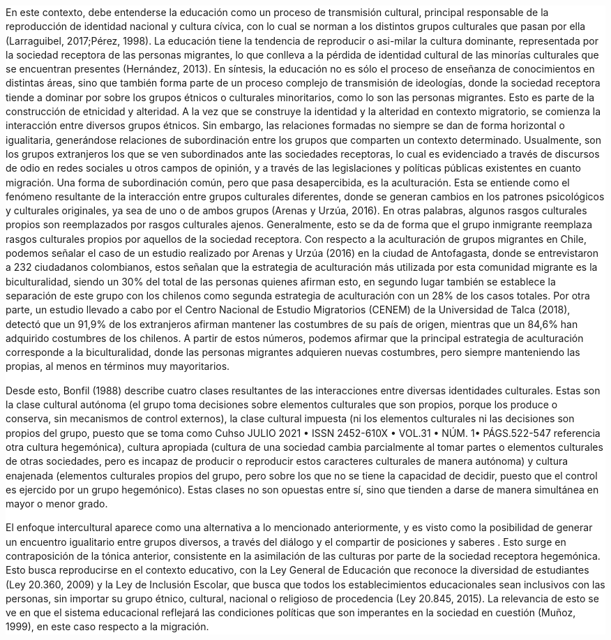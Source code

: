 En este contexto, debe entenderse la educación como un proceso de transmisión cultural, principal responsable de la reproducción de identidad nacional y cultura cívica, con lo cual se norman a los distintos grupos culturales que pasan por ella (Larraguibel, 2017;Pérez, 1998). La educación tiene la tendencia de reproducir o asi-milar la cultura dominante, representada por la sociedad receptora de las personas migrantes, lo que conlleva a la pérdida de identidad cultural de las minorías culturales que se encuentran presentes (Hernández, 2013). En síntesis, la educación no es sólo el proceso de enseñanza de conocimientos en distintas áreas, sino que también forma parte de un proceso complejo de transmisión de ideologías, donde la sociedad receptora tiende a dominar por sobre los grupos étnicos o culturales minoritarios, como lo son las personas migrantes. Esto es parte de la construcción de etnicidad y alteridad. A la vez que se construye la identidad y la alteridad en contexto migratorio, se comienza la interacción entre diversos grupos étnicos. Sin embargo, las relaciones formadas no siempre se dan de forma horizontal o igualitaria, generándose relaciones de subordinación entre los grupos que comparten un contexto determinado. Usualmente, son los grupos extranjeros los que se ven subordinados ante las sociedades receptoras, lo cual es evidenciado a través de discursos de odio en redes sociales u otros campos de opinión, y a través de las legislaciones y políticas públicas existentes en cuanto migración. Una forma de subordinación común, pero que pasa desapercibida, es la aculturación. Esta se entiende como el fenómeno resultante de la interacción entre grupos culturales diferentes, donde se generan cambios en los patrones psicológicos y culturales originales, ya sea de uno o de ambos grupos (Arenas y Urzúa, 2016). En otras palabras, algunos rasgos culturales propios son reemplazados por rasgos culturales ajenos. Generalmente, esto se da de forma que el grupo inmigrante reemplaza rasgos culturales propios por aquellos de la sociedad receptora. Con respecto a la aculturación de grupos migrantes en Chile, podemos señalar el caso de un estudio realizado por Arenas y Urzúa (2016) en la ciudad de Antofagasta, donde se entrevistaron a 232 ciudadanos colombianos, estos señalan que la estrategia de aculturación más utilizada por esta comunidad migrante es la biculturalidad, siendo un 30% del total de las personas quienes afirman esto, en segundo lugar también se establece la separación de este grupo con los chilenos como segunda estrategia de aculturación con un 28% de los casos totales. Por otra parte, un estudio llevado a cabo por el Centro Nacional de Estudio Migratorios (CENEM) de la Universidad de Talca (2018), detectó que un 91,9% de los extranjeros afirman mantener las costumbres de su país de origen, mientras que un 84,6% han adquirido costumbres de los chilenos. A partir de estos números, podemos afirmar que la principal estrategia de aculturación corresponde a la biculturalidad, donde las personas migrantes adquieren nuevas costumbres, pero siempre manteniendo las propias, al menos en términos muy mayoritarios.

Desde esto, Bonfil (1988) describe cuatro clases resultantes de las interacciones entre diversas identidades culturales. Estas son la clase cultural autónoma (el grupo toma decisiones sobre elementos culturales que son propios, porque los produce o conserva, sin mecanismos de control externos), la clase cultural impuesta (ni los elementos culturales ni las decisiones son propios del grupo, puesto que se toma como Cuhso JULIO 2021 • ISSN 2452-610X • VOL.31 • NÚM. 1• PÁGS.522-547 referencia otra cultura hegemónica), cultura apropiada (cultura de una sociedad cambia parcialmente al tomar partes o elementos culturales de otras sociedades, pero es incapaz de producir o reproducir estos caracteres culturales de manera autónoma) y cultura enajenada (elementos culturales propios del grupo, pero sobre los que no se tiene la capacidad de decidir, puesto que el control es ejercido por un grupo hegemónico). Estas clases no son opuestas entre sí, sino que tienden a darse de manera simultánea en mayor o menor grado.

El enfoque intercultural aparece como una alternativa a lo mencionado anteriormente, y es visto como la posibilidad de generar un encuentro igualitario entre grupos diversos, a través del diálogo y el compartir de posiciones y saberes . Esto surge en contraposición de la tónica anterior, consistente en la asimilación de las culturas por parte de la sociedad receptora hegemónica. Esto busca reproducirse en el contexto educativo, con la Ley General de Educación que reconoce la diversidad de estudiantes (Ley 20.360, 2009) y la Ley de Inclusión Escolar, que busca que todos los establecimientos educacionales sean inclusivos con las personas, sin importar su grupo étnico, cultural, nacional o religioso de procedencia (Ley 20.845, 2015). La relevancia de esto se ve en que el sistema educacional reflejará las condiciones políticas que son imperantes en la sociedad en cuestión (Muñoz, 1999), en este caso respecto a la migración.
